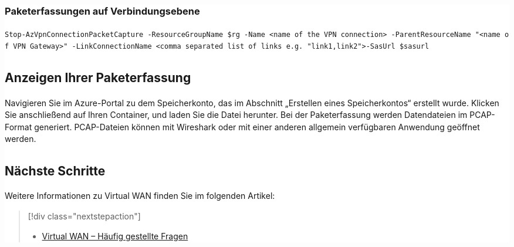 ### <a name="connection-level-packet-captures"></a>Paketerfassungen auf Verbindungsebene

   ```azurepowershell-interactive
Stop-AzVpnConnectionPacketCapture -ResourceGroupName $rg -Name <name of the VPN connection> -ParentResourceName "<name of VPN Gateway>" -LinkConnectionName <comma separated list of links e.g. "link1,link2">-SasUrl $sasurl
   ```

## <a name="viewing-your-packet-capture"></a>Anzeigen Ihrer Paketerfassung

Navigieren Sie im Azure-Portal zu dem Speicherkonto, das im Abschnitt „Erstellen eines Speicherkontos“ erstellt wurde. Klicken Sie anschließend auf Ihren Container, und laden Sie die Datei herunter. Bei der Paketerfassung werden Datendateien im PCAP-Format generiert. PCAP-Dateien können mit Wireshark oder mit einer anderen allgemein verfügbaren Anwendung geöffnet werden.

## <a name="next-steps"></a>Nächste Schritte

Weitere Informationen zu Virtual WAN finden Sie im folgenden Artikel:

> [!div class="nextstepaction"]
> * [Virtual WAN – Häufig gestellte Fragen](virtual-wan-faq.md)

